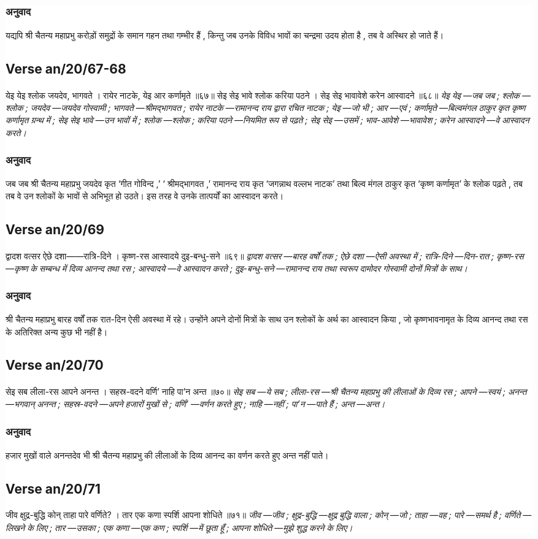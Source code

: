
### अनुवाद
यद्यपि श्री चैतन्य महाप्रभु करोड़ों समुद्रों के समान गहन तथा गम्भीर हैं , किन्तु जब उनके विविध भावों का चन्द्रमा उदय होता है , तब वे अस्थिर हो जाते हैं।


## Verse an/20/67-68
येइ येइ श्लोक जयदेव, भागवते ।
रायेर नाटके, येइ आर कर्णामृते ॥६७॥
सेइ सेइ भावे श्लोक करिया पठने ।
सेइ सेइ भावावेशे करेन आस्वादने ॥६८॥
*येइ येइ —जब जब ; श्लोक —श्लोक ; जयदेव —जयदेव गोस्वामी ; भागवते —श्रीमद्भागवत ; रायेर नाटके —रामानन्द राय द्वारा रचित नाटक ; येइ —जो भी ; आर —एवं ; कर्णामृते —बिल्वमंगल ठाकुर कृत कृष्ण कर्णामृत ग्रन्थ में ; सेइ सेइ भावे —उन भावों में ; श्लोक —श्लोक ; करिया पठने —नियमित रूप से पढ़ते ; सेइ सेइ —उसमें ; भाव-आवेशे —भावावेश ; करेन आस्वादने —वे आस्वादन करते।*


### अनुवाद
जब जब श्री चैतन्य महाप्रभु जयदेव कृत ‘गीत गोविन्द ,’ ‘ श्रीमद्भागवत ,’ रामानन्द राय कृत ‘जगन्नाथ वल्लभ नाटक’ तथा बिल्व मंगल ठाकुर कृत ‘कृष्ण कर्णामृत’ के श्लोक पढ़ते , तब तब वे उन श्लोकों के भावों से अभिभूत हो उठते। इस तरह वे उनके तात्पर्यों का आस्वादन करते।


## Verse an/20/69
द्वादश वत्सर ऐछे दशा——रात्रि-दिने ।
कृष्ण-रस आस्वादये दुइ-बन्धु-सने ॥६९॥
*द्वादश वत्सर —बारह वर्षों तक ; ऐछे दशा —ऐसी अवस्था में ; रात्रि-दिने —दिन-रात ; कृष्ण-रस —कृष्ण के सम्बन्ध में दिव्य आनन्द तथा रस ; आस्वादये —वे आस्वादन करते ; दुइ-बन्धु-सने —रामानन्द राय तथा स्वरूप दामोदर गोस्वामी दोनों मित्रों के साथ।*


### अनुवाद
श्री चैतन्य महाप्रभु बारह वर्षों तक रात-दिन ऐसी अवस्था में रहे। उन्होंने अपने दोनों मित्रों के साथ उन श्लोकों के अर्थ का आस्वादन किया , जो कृष्णभावनामृत के दिव्य आनन्द तथा रस के अतिरिक्त अन्य कुछ भी नहीं है।


## Verse an/20/70
सेइ सब लीला-रस आपने अनन्त ।
सहस्र-वदने वर्णि’ नाहि पा’न अन्त ॥७०॥
*सेइ सब —ये सब ; लीला-रस —श्री चैतन्य महाप्रभु की लीलाओं के दिव्य रस ; आपने —स्वयं ; अनन्त —भगवान् अनन्त ; सहस्र-वदने —अपने हजारों मुखों से ; वर्णि’ —वर्णन करते हुए ; नाहि —नहीं ; पा’न —पाते हैं ; अन्त —अन्त।*


### अनुवाद
हजार मुखों वाले अनन्तदेव भी श्री चैतन्य महाप्रभु की लीलाओं के दिव्य आनन्द का वर्णन करते हुए अन्त नहीं पाते।


## Verse an/20/71
जीव क्षुद्र-बुद्धि कोन् ताहा पारे वर्णिते? ।
तार एक कणा स्पर्शि आपना शोधिते ॥७१॥
*जीव —जीव ; क्षुद्र-बुद्धि —क्षुद्र बुद्धि वाला ; कोन् —जो ; ताहा —वह ; पारे —समर्थ है ; वर्णिते —लिखने के लिए ; तार —उसका ; एक कणा —एक कण ; स्पर्शि —में छूता हूँ ; आपना शोधिते —मुझे शुद्ध करने के लिए।*
